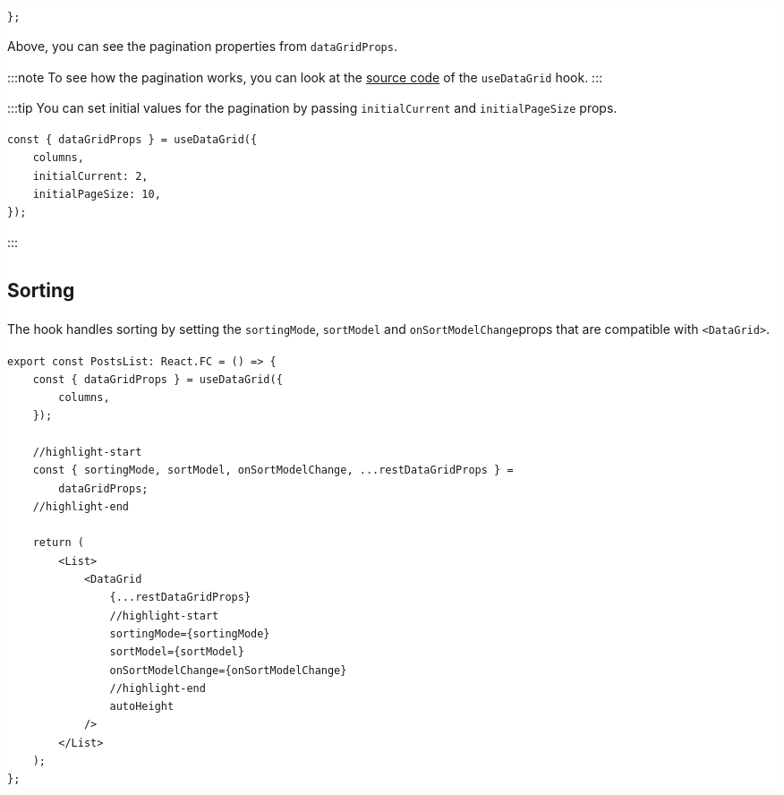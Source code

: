 ```tsx
};
```

Above, you can see the pagination properties from `dataGridProps`.

:::note
To see how the pagination works, you can look at the [source code][source-code] of the `useDataGrid` hook.
:::

:::tip
You can set initial values for the pagination by passing `initialCurrent` and `initialPageSize` props.

```tsx
const { dataGridProps } = useDataGrid({
    columns,
    initialCurrent: 2,
    initialPageSize: 10,
});
```

:::

## Sorting

The hook handles sorting by setting the `sortingMode`, `sortModel` and `onSortModelChange`props that are compatible with `<DataGrid>`.

```tsx
export const PostsList: React.FC = () => {
    const { dataGridProps } = useDataGrid({
        columns,
    });

    //highlight-start
    const { sortingMode, sortModel, onSortModelChange, ...restDataGridProps } =
        dataGridProps;
    //highlight-end

    return (
        <List>
            <DataGrid
                {...restDataGridProps}
                //highlight-start
                sortingMode={sortingMode}
                sortModel={sortModel}
                onSortModelChange={onSortModelChange}
                //highlight-end
                autoHeight
            />
        </List>
    );
};
```


[source-code]: https://github.com/pankod/refine/blob/master/packages/mui/src/hooks/useDataGrid/index.ts
[syncwithlocationparams]: /core/interfaces.md#syncwithlocationparams
[crudsorting]: /core/interfaces.md#crudsorting
[crudfilters]: /core/interfaces.md#crudfilters
[usequery]: https://react-query.tanstack.com/reference/useQuery
[baserecord]: /core/interfaces.md#baserecord
[httperror]: /core/interfaces.md#httperror
[refine swl]: /core/components/refine-config.md#syncwithlocation
[table search]: /guides-and-concepts/search/table-search.md
[data-grid]: https://mui.com/x/react-data-grid/